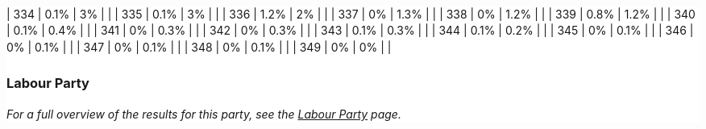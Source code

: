 | 334 | 0.1% | 3% |  |
| 335 | 0.1% | 3% |  |
| 336 | 1.2% | 2% |  |
| 337 | 0% | 1.3% |  |
| 338 | 0% | 1.2% |  |
| 339 | 0.8% | 1.2% |  |
| 340 | 0.1% | 0.4% |  |
| 341 | 0% | 0.3% |  |
| 342 | 0% | 0.3% |  |
| 343 | 0.1% | 0.3% |  |
| 344 | 0.1% | 0.2% |  |
| 345 | 0% | 0.1% |  |
| 346 | 0% | 0.1% |  |
| 347 | 0% | 0.1% |  |
| 348 | 0% | 0.1% |  |
| 349 | 0% | 0% |  |

### Labour Party

*For a full overview of the results for this party, see the [Labour Party](party-labourparty.html) page.*
